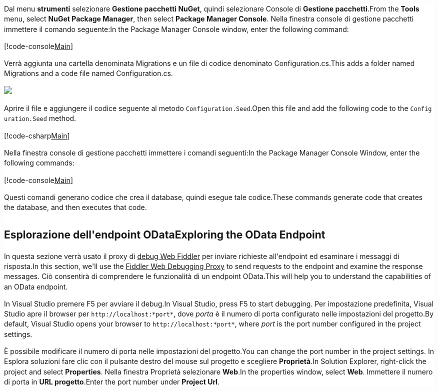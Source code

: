<span data-ttu-id="c8c24-208">Dal menu **strumenti** selezionare **Gestione pacchetti NuGet**, quindi selezionare Console di **Gestione pacchetti**.</span><span class="sxs-lookup"><span data-stu-id="c8c24-208">From the **Tools** menu, select **NuGet Package Manager**, then select **Package Manager Console**.</span></span> <span data-ttu-id="c8c24-209">Nella finestra console di gestione pacchetti immettere il comando seguente:</span><span class="sxs-lookup"><span data-stu-id="c8c24-209">In the Package Manager Console window, enter the following command:</span></span>

[!code-console[Main](creating-an-odata-endpoint/samples/sample5.cmd)]

<span data-ttu-id="c8c24-210">Verrà aggiunta una cartella denominata Migrations e un file di codice denominato Configuration.cs.</span><span class="sxs-lookup"><span data-stu-id="c8c24-210">This adds a folder named Migrations and a code file named Configuration.cs.</span></span>

![](creating-an-odata-endpoint/_static/image12.png)

<span data-ttu-id="c8c24-211">Aprire il file e aggiungere il codice seguente al metodo `Configuration.Seed`.</span><span class="sxs-lookup"><span data-stu-id="c8c24-211">Open this file and add the following code to the `Configuration.Seed` method.</span></span>

[!code-csharp[Main](creating-an-odata-endpoint/samples/sample6.cs)]

<span data-ttu-id="c8c24-212">Nella finestra console di gestione pacchetti immettere i comandi seguenti:</span><span class="sxs-lookup"><span data-stu-id="c8c24-212">In the Package Manager Console Window, enter the following commands:</span></span>

[!code-console[Main](creating-an-odata-endpoint/samples/sample7.cmd)]

<span data-ttu-id="c8c24-213">Questi comandi generano codice che crea il database, quindi esegue tale codice.</span><span class="sxs-lookup"><span data-stu-id="c8c24-213">These commands generate code that creates the database, and then executes that code.</span></span>

<a id="explore"></a>
## <a name="exploring-the-odata-endpoint"></a><span data-ttu-id="c8c24-214">Esplorazione dell'endpoint OData</span><span class="sxs-lookup"><span data-stu-id="c8c24-214">Exploring the OData Endpoint</span></span>

<span data-ttu-id="c8c24-215">In questa sezione verrà usato il proxy di [debug Web Fiddler](http://www.fiddler2.com) per inviare richieste all'endpoint ed esaminare i messaggi di risposta.</span><span class="sxs-lookup"><span data-stu-id="c8c24-215">In this section, we'll use the [Fiddler Web Debugging Proxy](http://www.fiddler2.com) to send requests to the endpoint and examine the response messages.</span></span> <span data-ttu-id="c8c24-216">Ciò consentirà di comprendere le funzionalità di un endpoint OData.</span><span class="sxs-lookup"><span data-stu-id="c8c24-216">This will help you to understand the capabilities of an OData endpoint.</span></span>

<span data-ttu-id="c8c24-217">In Visual Studio premere F5 per avviare il debug.</span><span class="sxs-lookup"><span data-stu-id="c8c24-217">In Visual Studio, press F5 to start debugging.</span></span> <span data-ttu-id="c8c24-218">Per impostazione predefinita, Visual Studio apre il browser per `http://localhost:*port*`, dove *porta* è il numero di porta configurato nelle impostazioni del progetto.</span><span class="sxs-lookup"><span data-stu-id="c8c24-218">By default, Visual Studio opens your browser to `http://localhost:*port*`, where *port* is the port number configured in the project settings.</span></span>

<span data-ttu-id="c8c24-219">È possibile modificare il numero di porta nelle impostazioni del progetto.</span><span class="sxs-lookup"><span data-stu-id="c8c24-219">You can change the port number in the project settings.</span></span> <span data-ttu-id="c8c24-220">In Esplora soluzioni fare clic con il pulsante destro del mouse sul progetto e scegliere **Proprietà**.</span><span class="sxs-lookup"><span data-stu-id="c8c24-220">In Solution Explorer, right-click the project and select **Properties**.</span></span> <span data-ttu-id="c8c24-221">Nella finestra Proprietà selezionare **Web**.</span><span class="sxs-lookup"><span data-stu-id="c8c24-221">In the properties window, select **Web**.</span></span> <span data-ttu-id="c8c24-222">Immettere il numero di porta in **URL progetto**.</span><span class="sxs-lookup"><span data-stu-id="c8c24-222">Enter the port number under **Project Url**.</span></span>
